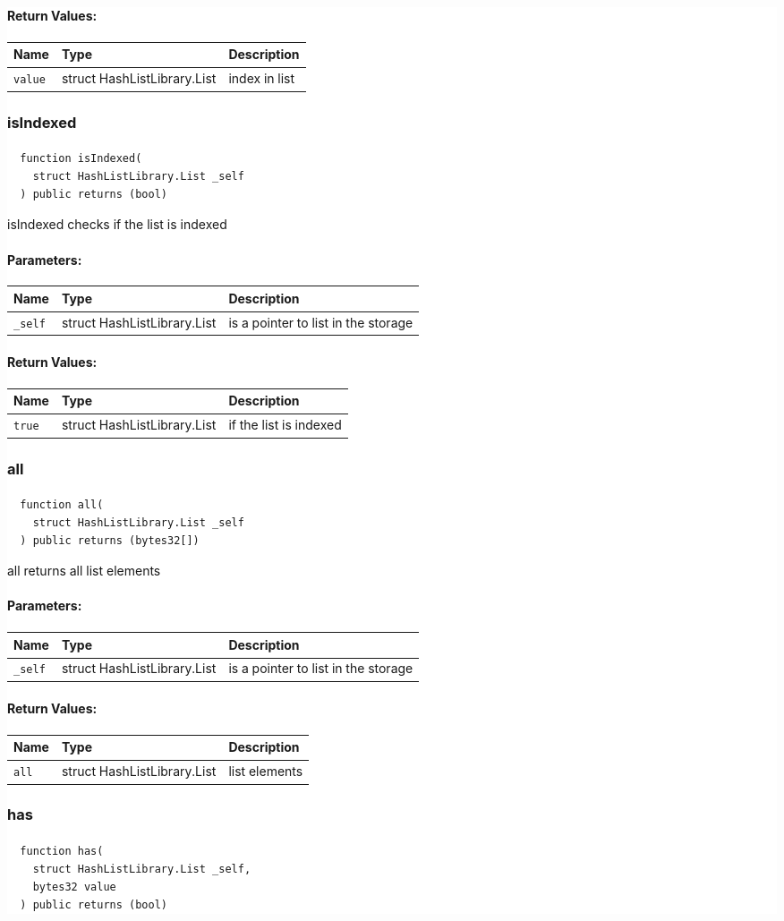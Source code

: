 #### Return Values:
| Name                           | Type          | Description                                                                  |
| :----------------------------- | :------------ | :--------------------------------------------------------------------------- |
|`value`| struct HashListLibrary.List | index in list
### isIndexed
```solidity
  function isIndexed(
    struct HashListLibrary.List _self
  ) public returns (bool)
```

isIndexed checks if the list is indexed

#### Parameters:
| Name | Type | Description                                                          |
| :--- | :--- | :------------------------------------------------------------------- |
|`_self` | struct HashListLibrary.List | is a pointer to list in the storage

#### Return Values:
| Name                           | Type          | Description                                                                  |
| :----------------------------- | :------------ | :--------------------------------------------------------------------------- |
|`true`| struct HashListLibrary.List | if the list is indexed
### all
```solidity
  function all(
    struct HashListLibrary.List _self
  ) public returns (bytes32[])
```

all returns all list elements

#### Parameters:
| Name | Type | Description                                                          |
| :--- | :--- | :------------------------------------------------------------------- |
|`_self` | struct HashListLibrary.List | is a pointer to list in the storage

#### Return Values:
| Name                           | Type          | Description                                                                  |
| :----------------------------- | :------------ | :--------------------------------------------------------------------------- |
|`all`| struct HashListLibrary.List | list elements
### has
```solidity
  function has(
    struct HashListLibrary.List _self,
    bytes32 value
  ) public returns (bool)
```
